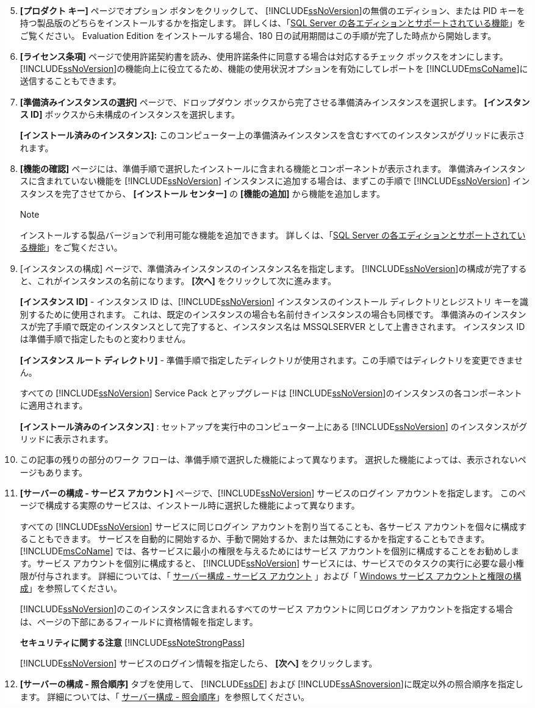 5. **[プロダクト キー]** ページでオプション ボタンをクリックして、 [!INCLUDE[ssNoVersion](../../includes/ssnoversion-md.md)]の無償のエディション、または PID キーを持つ製品版のどちらをインストールするかを指定します。 詳しくは、「[SQL Server の各エディションとサポートされている機能](../../sql-server/editions-and-components-of-sql-server-2017.md)」をご覧ください。 Evaluation Edition をインストールする場合、180 日の試用期間はこの手順が完了した時点から開始します。 
  
6. **[ライセンス条項]** ページで使用許諾契約書を読み、使用許諾条件に同意する場合は対応するチェック ボックスをオンにします。 [!INCLUDE[ssNoVersion](../../includes/ssnoversion-md.md)]の機能向上に役立てるため、機能の使用状況オプションを有効にしてレポートを [!INCLUDE[msCoName](../../includes/msconame-md.md)]に送信することもできます。 
  
7. **[準備済みインスタンスの選択]** ページで、ドロップダウン ボックスから完了させる準備済みインスタンスを選択します。 **[インスタンス ID]** ボックスから未構成のインスタンスを選択します。 
  
     **[インストール済みのインスタンス]:** このコンピューター上の準備済みインスタンスを含むすべてのインスタンスがグリッドに表示されます。 
  
8. **[機能の確認]** ページには、準備手順で選択したインストールに含まれる機能とコンポーネントが表示されます。 準備済みインスタンスに含まれていない機能を [!INCLUDE[ssNoVersion](../../includes/ssnoversion-md.md)] インスタンスに追加する場合は、まずこの手順で [!INCLUDE[ssNoVersion](../../includes/ssnoversion-md.md)] インスタンスを完了させてから、 **[インストール センター]** の **[機能の追加]** から機能を追加します。 
  
    > [!NOTE]  
    >  インストールする製品バージョンで利用可能な機能を追加できます。 詳しくは、「[SQL Server の各エディションとサポートされている機能](../../sql-server/editions-and-components-of-sql-server-2017.md)」をご覧ください。  
  
9. [インスタンスの構成] ページで、準備済みインスタンスのインスタンス名を指定します。 [!INCLUDE[ssNoVersion](../../includes/ssnoversion-md.md)]の構成が完了すると、これがインスタンスの名前になります。 **[次へ]** をクリックして次に進みます。 
  
     **[インスタンス ID]** - インスタンス ID は、[!INCLUDE[ssNoVersion](../../includes/ssnoversion-md.md)] インスタンスのインストール ディレクトリとレジストリ キーを識別するために使用されます。 これは、既定のインスタンスの場合も名前付きインスタンスの場合も同様です。 準備済みのインスタンスが完了手順で既定のインスタンスとして完了すると、インスタンス名は MSSQLSERVER として上書きされます。 インスタンス ID は準備手順で指定したものと変わりません。 
  
     **[インスタンス ルート ディレクトリ]** - 準備手順で指定したディレクトリが使用されます。この手順ではディレクトリを変更できません。 
  
     すべての [!INCLUDE[ssNoVersion](../../includes/ssnoversion-md.md)] Service Pack とアップグレードは [!INCLUDE[ssNoVersion](../../includes/ssnoversion-md.md)]のインスタンスの各コンポーネントに適用されます。 
  
     **[インストール済みのインスタンス]** : セットアップを実行中のコンピューター上にある [!INCLUDE[ssNoVersion](../../includes/ssnoversion-md.md)] のインスタンスがグリッドに表示されます。 
  
10. この記事の残りの部分のワーク フローは、準備手順で選択した機能によって異なります。 選択した機能によっては、表示されないページもあります。 
  
11. **[サーバーの構成 - サービス アカウント]** ページで、[!INCLUDE[ssNoVersion](../../includes/ssnoversion-md.md)] サービスのログイン アカウントを指定します。 このページで構成する実際のサービスは、インストール時に選択した機能によって異なります。 
  
     すべての [!INCLUDE[ssNoVersion](../../includes/ssnoversion-md.md)] サービスに同じログイン アカウントを割り当てることも、各サービス アカウントを個々に構成することもできます。 サービスを自動的に開始するか、手動で開始するか、または無効にするかを指定することもできます。 [!INCLUDE[msCoName](../../includes/msconame-md.md)] では、各サービスに最小の権限を与えるためにはサービス アカウントを個別に構成することをお勧めします。サービス アカウントを個別に構成すると、 [!INCLUDE[ssNoVersion](../../includes/ssnoversion-md.md)] サービスには、サービスでのタスクの実行に必要な最小権限が付与されます。 詳細については、「 [サーバー構成 - サービス アカウント](https://msdn.microsoft.com/library/c283702d-ab20-4bfa-9272-f0c53c31cb9f) 」および「 [Windows サービス アカウントと権限の構成](../../database-engine/configure-windows/configure-windows-service-accounts-and-permissions.md)」を参照してください。 
  
     [!INCLUDE[ssNoVersion](../../includes/ssnoversion-md.md)]のこのインスタンスに含まれるすべてのサービス アカウントに同じログオン アカウントを指定する場合は、ページの下部にあるフィールドに資格情報を指定します。 
  
     **セキュリティに関する注意** [!INCLUDE[ssNoteStrongPass](../../includes/ssnotestrongpass-md.md)]  
  
     [!INCLUDE[ssNoVersion](../../includes/ssnoversion-md.md)] サービスのログイン情報を指定したら、 **[次へ]** をクリックします。 
  
12. **[サーバーの構成 - 照合順序]** タブを使用して、 [!INCLUDE[ssDE](../../includes/ssde-md.md)] および [!INCLUDE[ssASnoversion](../../includes/ssasnoversion-md.md)]に既定以外の照合順序を指定します。 詳細については、「 [サーバー構成 - 照会順序](https://msdn.microsoft.com/library/e3986870-5be4-458b-b671-5ff12a27b022)」を参照してください。 
  